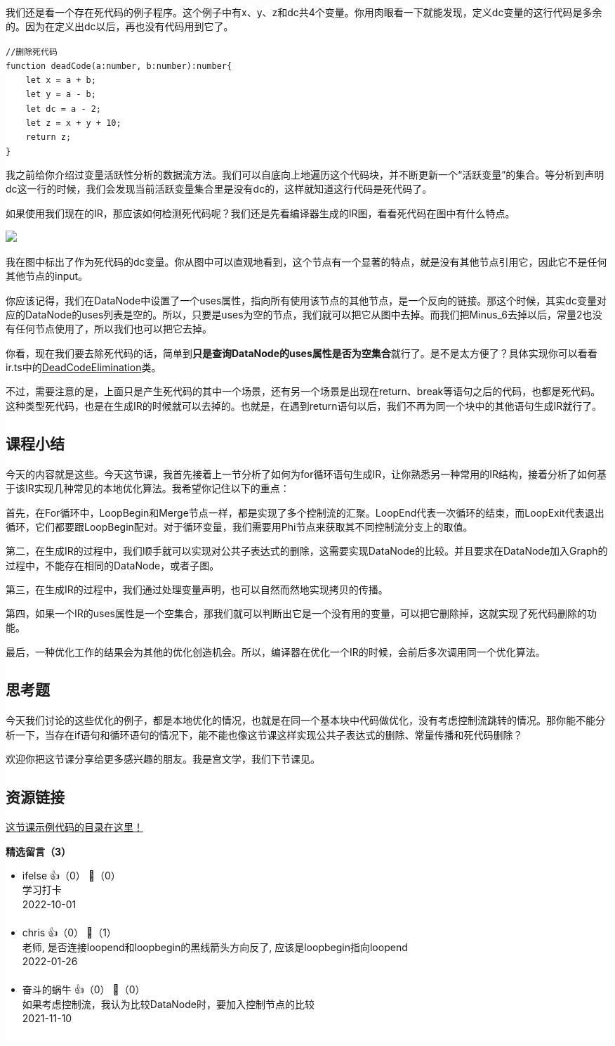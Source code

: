 我们还是看一个存在死代码的例子程序。这个例子中有x、y、z和dc共4个变量。你用肉眼看一下就能发现，定义dc变量的这行代码是多余的。因为在定义出dc以后，再也没有代码用到它了。

```plain
//删除死代码
function deadCode(a:number, b:number):number{
    let x = a + b;
    let y = a - b;
    let dc = a - 2;
    let z = x + y + 10;
    return z;
}
```

我之前给你介绍过变量活跃性分析的数据流方法。我们可以自底向上地遍历这个代码块，并不断更新一个“活跃变量”的集合。等分析到声明dc这一行的时候，我们会发现当前活跃变量集合里是没有dc的，这样就知道这行代码是死代码了。

如果使用我们现在的IR，那应该如何检测死代码呢？我们还是先看编译器生成的IR图，看看死代码在图中有什么特点。

![](https://static001.geekbang.org/resource/image/72/2d/72186cf24872016e89d78295888c372d.jpg?wh=1080x1387)

我在图中标出了作为死代码的dc变量。你从图中可以直观地看到，这个节点有一个显著的特点，就是没有其他节点引用它，因此它不是任何其他节点的input。

你应该记得，我们在DataNode中设置了一个uses属性，指向所有使用该节点的其他节点，是一个反向的链接。那这个时候，其实dc变量对应的DataNode的uses列表是空的。所以，只要是uses为空的节点，我们就可以把它从图中去掉。而我们把Minus\_6去掉以后，常量2也没有任何节点使用了，所以我们也可以把它去掉。

你看，现在我们要去除死代码的话，简单到**只是查询DataNode的uses属性是否为空集合**就行了。是不是太方便了？具体实现你可以看看ir.ts中的[DeadCodeElimination](https://gitee.com/richard-gong/craft-a-language/blob/master/38/ir.ts#L800)类。

不过，需要注意的是，上面只是产生死代码的其中一个场景，还有另一个场景是出现在return、break等语句之后的代码，也都是死代码。这种类型死代码，也是在生成IR的时候就可以去掉的。也就是，在遇到return语句以后，我们不再为同一个块中的其他语句生成IR就行了。

## 课程小结

今天的内容就是这些。今天这节课，我首先接着上一节分析了如何为for循环语句生成IR，让你熟悉另一种常用的IR结构，接着分析了如何基于该IR实现几种常见的本地优化算法。我希望你记住以下的重点：

首先，在For循环中，LoopBegin和Merge节点一样，都是实现了多个控制流的汇聚。LoopEnd代表一次循环的结束，而LoopExit代表退出循环，它们都要跟LoopBegin配对。对于循环变量，我们需要用Phi节点来获取其不同控制流分支上的取值。

第二，在生成IR的过程中，我们顺手就可以实现对公共子表达式的删除，这需要实现DataNode的比较。并且要求在DataNode加入Graph的过程中，不能存在相同的DataNode，或者子图。

第三，在生成IR的过程中，我们通过处理变量声明，也可以自然而然地实现拷贝的传播。

第四，如果一个IR的uses属性是一个空集合，那我们就可以判断出它是一个没有用的变量，可以把它删除掉，这就实现了死代码删除的功能。

最后，一种优化工作的结果会为其他的优化创造机会。所以，编译器在优化一个IR的时候，会前后多次调用同一个优化算法。

## 思考题

今天我们讨论的这些优化的例子，都是本地优化的情况，也就是在同一个基本块中代码做优化，没有考虑控制流跳转的情况。那你能不能分析一下，当存在if语句和循环语句的情况下，能不能也像这节课这样实现公共子表达式的删除、常量传播和死代码删除？

欢迎你把这节课分享给更多感兴趣的朋友。我是宫文学，我们下节课见。

## 资源链接

[这节课示例代码的目录在这里！](https://gitee.com/richard-gong/craft-a-language/tree/master/38)
<div><strong>精选留言（3）</strong></div><ul>
<li><span>ifelse</span> 👍（0） 💬（0）<div>学习打卡</div>2022-10-01</li><br/><li><span>chris</span> 👍（0） 💬（1）<div>老师, 是否连接loopend和loopbegin的黑线箭头方向反了, 应该是loopbegin指向loopend</div>2022-01-26</li><br/><li><span>奋斗的蜗牛</span> 👍（0） 💬（0）<div>如果考虑控制流，我认为比较DataNode时，要加入控制节点的比较</div>2021-11-10</li><br/>
</ul>